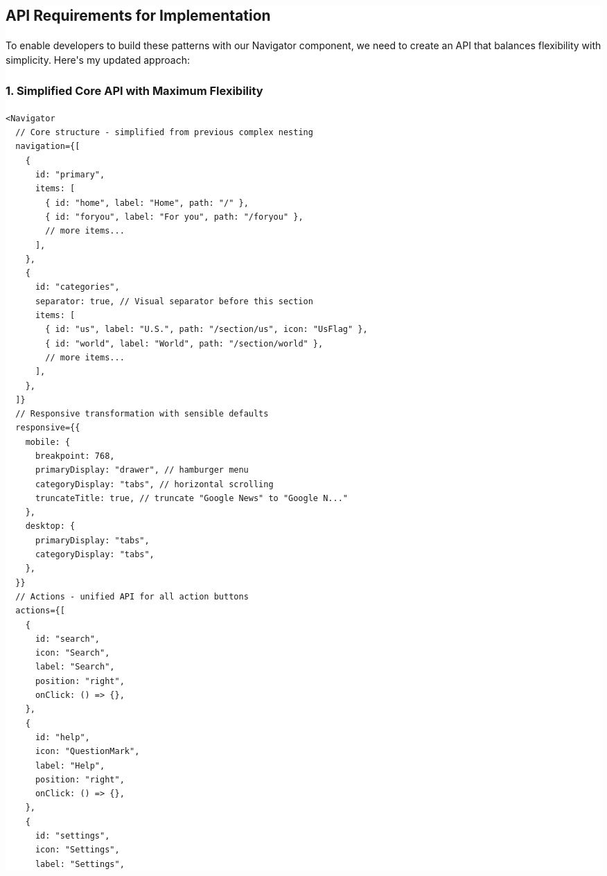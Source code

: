 ## API Requirements for Implementation

To enable developers to build these patterns with our Navigator component, we
need to create an API that balances flexibility with simplicity. Here's my
updated approach:

### 1. Simplified Core API with Maximum Flexibility

```tsx
<Navigator
  // Core structure - simplified from previous complex nesting
  navigation={[
    {
      id: "primary",
      items: [
        { id: "home", label: "Home", path: "/" },
        { id: "foryou", label: "For you", path: "/foryou" },
        // more items...
      ],
    },
    {
      id: "categories",
      separator: true, // Visual separator before this section
      items: [
        { id: "us", label: "U.S.", path: "/section/us", icon: "UsFlag" },
        { id: "world", label: "World", path: "/section/world" },
        // more items...
      ],
    },
  ]}
  // Responsive transformation with sensible defaults
  responsive={{
    mobile: {
      breakpoint: 768,
      primaryDisplay: "drawer", // hamburger menu
      categoryDisplay: "tabs", // horizontal scrolling
      truncateTitle: true, // truncate "Google News" to "Google N..."
    },
    desktop: {
      primaryDisplay: "tabs",
      categoryDisplay: "tabs",
    },
  }}
  // Actions - unified API for all action buttons
  actions={[
    {
      id: "search",
      icon: "Search",
      label: "Search",
      position: "right",
      onClick: () => {},
    },
    {
      id: "help",
      icon: "QuestionMark",
      label: "Help",
      position: "right",
      onClick: () => {},
    },
    {
      id: "settings",
      icon: "Settings",
      label: "Settings",
```